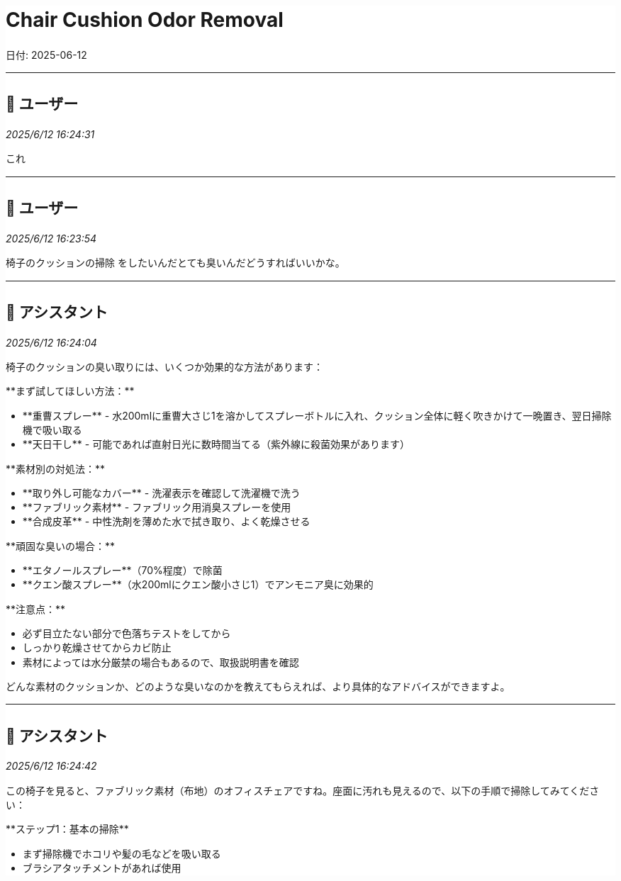 # Chair Cushion Odor Removal

日付: 2025-06-12

---

## 👤 ユーザー
*2025/6/12 16:24:31*

これ

---

## 👤 ユーザー
*2025/6/12 16:23:54*

椅子のクッションの掃除 をしたいんだとても臭いんだどうすればいいかな。

---

## 🤖 アシスタント
*2025/6/12 16:24:04*

椅子のクッションの臭い取りには、いくつか効果的な方法があります：

\*\*まず試してほしい方法：\*\*
- \*\*重曹スプレー\*\* - 水200mlに重曹大さじ1を溶かしてスプレーボトルに入れ、クッション全体に軽く吹きかけて一晩置き、翌日掃除機で吸い取る
- \*\*天日干し\*\* - 可能であれば直射日光に数時間当てる（紫外線に殺菌効果があります）

\*\*素材別の対処法：\*\*
- \*\*取り外し可能なカバー\*\* - 洗濯表示を確認して洗濯機で洗う
- \*\*ファブリック素材\*\* - ファブリック用消臭スプレーを使用
- \*\*合成皮革\*\* - 中性洗剤を薄めた水で拭き取り、よく乾燥させる

\*\*頑固な臭いの場合：\*\*
- \*\*エタノールスプレー\*\*（70%程度）で除菌
- \*\*クエン酸スプレー\*\*（水200mlにクエン酸小さじ1）でアンモニア臭に効果的

\*\*注意点：\*\*
- 必ず目立たない部分で色落ちテストをしてから
- しっかり乾燥させてからカビ防止
- 素材によっては水分厳禁の場合もあるので、取扱説明書を確認

どんな素材のクッションか、どのような臭いなのかを教えてもらえれば、より具体的なアドバイスができますよ。

---

## 🤖 アシスタント
*2025/6/12 16:24:42*

この椅子を見ると、ファブリック素材（布地）のオフィスチェアですね。座面に汚れも見えるので、以下の手順で掃除してみてください：

\*\*ステップ1：基本の掃除\*\*
- まず掃除機でホコリや髪の毛などを吸い取る
- ブラシアタッチメントがあれば使用
